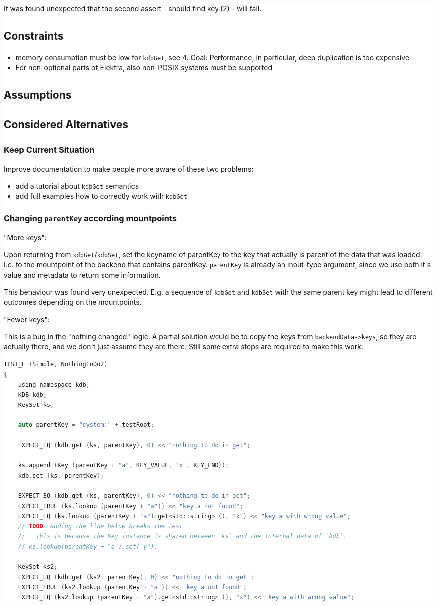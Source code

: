 It was found unexpected that the second assert - should find key (2) - will fail.

## Constraints

- memory consumption must be low for `kdbGet`, see [4. Goal: Performance](/doc/GOALS.md), in particular, deep duplication is too expensive
- For non-optional parts of Elektra, also non-POSIX systems must be supported

## Assumptions

## Considered Alternatives

### Keep Current Situation

Improve documentation to make people more aware of these two problems:

- add a tutorial about `kdbGet` semantics
- add full examples how to correctly work with `kdbGet`

### Changing `parentKey` according mountpoints

"More keys":

Upon returning from `kdbGet`/`kdbSet`, set the keyname of parentKey to the key that actually is parent of the data that was loaded.
I.e. to the mountpoint of the backend that contains parentKey.
`parentKey` is already an inout-type argument, since we use both it's value and metadata to return some information.

This behaviour was found very unexpected.
E.g. a sequence of `kdbGet` and `kdbSet` with the same parent key might lead to different outcomes depending on the mountpoints.

"Fewer keys":

This is a bug in the "nothing changed" logic.
A partial solution would be to copy the keys from `backendData->keys`, so they are actually there, and we don't just assume they are there.
Still some extra steps are required to make this work:

```c
TEST_F (Simple, NothingToDo2)
{
	using namespace kdb;
	KDB kdb;
	KeySet ks;

	auto parentKey = "system:" + testRoot;

	EXPECT_EQ (kdb.get (ks, parentKey), 0) << "nothing to do in get";

	ks.append (Key (parentKey + "a", KEY_VALUE, "x", KEY_END));
	kdb.set (ks, parentKey);

	EXPECT_EQ (kdb.get (ks, parentKey), 0) << "nothing to do in get";
	EXPECT_TRUE (ks.lookup (parentKey + "a")) << "key a not found";
	EXPECT_EQ (ks.lookup (parentKey + "a").get<std::string> (), "x") << "key a with wrong value";
	// TODO: adding the line below breaks the test
	//	 This is because the Key instance is shared between `ks` and the internal data of `kdb`.
	// ks.lookup(parentKey + "a").set("y");

	KeySet ks2;
	EXPECT_EQ (kdb.get (ks2, parentKey), 0) << "nothing to do in get";
	EXPECT_TRUE (ks2.lookup (parentKey + "a")) << "key a not found";
	EXPECT_EQ (ks2.lookup (parentKey + "a").get<std::string> (), "x") << "key a with wrong value";
```